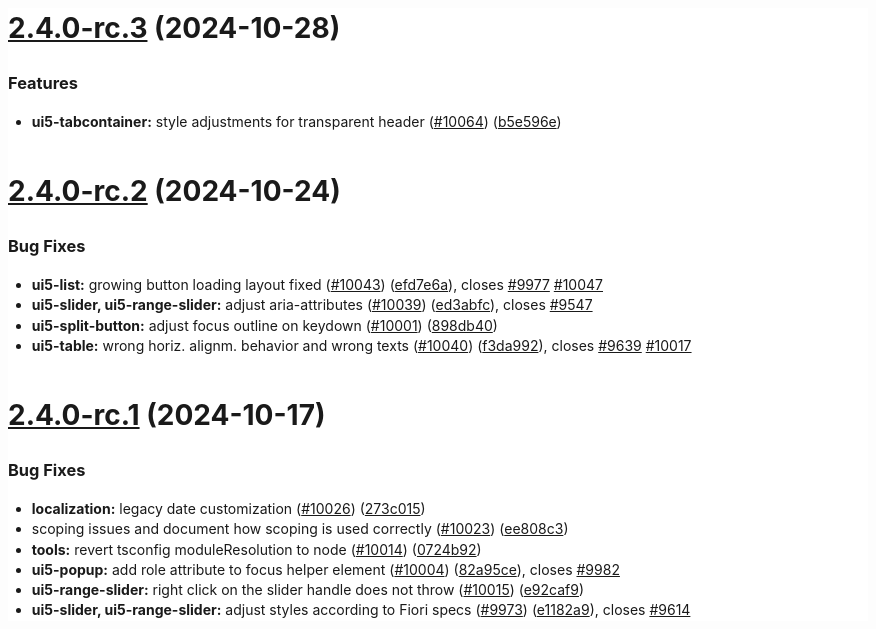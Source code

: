 

# [2.4.0-rc.3](https://github.com/SAP/ui5-webcomponents/compare/v2.4.0-rc.2...v2.4.0-rc.3) (2024-10-28)


### Features

* **ui5-tabcontainer:** style adjustments for transparent header ([#10064](https://github.com/SAP/ui5-webcomponents/issues/10064)) ([b5e596e](https://github.com/SAP/ui5-webcomponents/commit/b5e596e542a4fbd3f0643b15d2f4023be2079f5a))





# [2.4.0-rc.2](https://github.com/SAP/ui5-webcomponents/compare/v2.4.0-rc.1...v2.4.0-rc.2) (2024-10-24)


### Bug Fixes

* **ui5-list:** growing button loading layout fixed ([#10043](https://github.com/SAP/ui5-webcomponents/issues/10043)) ([efd7e6a](https://github.com/SAP/ui5-webcomponents/commit/efd7e6ad4f27befb5fb1316e8163456c6b77726f)), closes [#9977](https://github.com/SAP/ui5-webcomponents/issues/9977) [#10047](https://github.com/SAP/ui5-webcomponents/issues/10047)
* **ui5-slider, ui5-range-slider:** adjust aria-attributes ([#10039](https://github.com/SAP/ui5-webcomponents/issues/10039)) ([ed3abfc](https://github.com/SAP/ui5-webcomponents/commit/ed3abfcf2eec5469bd18ac5becf29e34e427a2f1)), closes [#9547](https://github.com/SAP/ui5-webcomponents/issues/9547)
* **ui5-split-button:** adjust focus outline on keydown ([#10001](https://github.com/SAP/ui5-webcomponents/issues/10001)) ([898db40](https://github.com/SAP/ui5-webcomponents/commit/898db4031d5710b890a0a9d76c34216cf35a969b))
* **ui5-table:** wrong horiz. alignm. behavior and wrong texts ([#10040](https://github.com/SAP/ui5-webcomponents/issues/10040)) ([f3da992](https://github.com/SAP/ui5-webcomponents/commit/f3da99295b4255e8f22b58f4ed72561fa0bbe215)), closes [#9639](https://github.com/SAP/ui5-webcomponents/issues/9639) [#10017](https://github.com/SAP/ui5-webcomponents/issues/10017)





# [2.4.0-rc.1](https://github.com/SAP/ui5-webcomponents/compare/v2.4.0-rc.0...v2.4.0-rc.1) (2024-10-17)


### Bug Fixes

* **localization:** legacy date customization ([#10026](https://github.com/SAP/ui5-webcomponents/issues/10026)) ([273c015](https://github.com/SAP/ui5-webcomponents/commit/273c01597ae483fdfe1996dad733d32e4c9a13a9))
* scoping issues and document how scoping is used correctly ([#10023](https://github.com/SAP/ui5-webcomponents/issues/10023)) ([ee808c3](https://github.com/SAP/ui5-webcomponents/commit/ee808c309f316fe145b05d292c92328396c655ab))
* **tools:** revert tsconfig moduleResolution to node ([#10014](https://github.com/SAP/ui5-webcomponents/issues/10014)) ([0724b92](https://github.com/SAP/ui5-webcomponents/commit/0724b9289ad04f88972d4978ed37e76f13abca13))
* **ui5-popup:** add role attribute to focus helper element ([#10004](https://github.com/SAP/ui5-webcomponents/issues/10004)) ([82a95ce](https://github.com/SAP/ui5-webcomponents/commit/82a95cebfc93fb4be696b76110f2089be1593db8)), closes [#9982](https://github.com/SAP/ui5-webcomponents/issues/9982)
* **ui5-range-slider:** right click on the slider handle does not throw ([#10015](https://github.com/SAP/ui5-webcomponents/issues/10015)) ([e92caf9](https://github.com/SAP/ui5-webcomponents/commit/e92caf96d9ab4548090820e6bbf7217c43d99fd4))
* **ui5-slider, ui5-range-slider:** adjust styles according to Fiori specs ([#9973](https://github.com/SAP/ui5-webcomponents/issues/9973)) ([e1182a9](https://github.com/SAP/ui5-webcomponents/commit/e1182a9ee44c6975b93208c16ef584cf0d0104d6)), closes [#9614](https://github.com/SAP/ui5-webcomponents/issues/9614)
